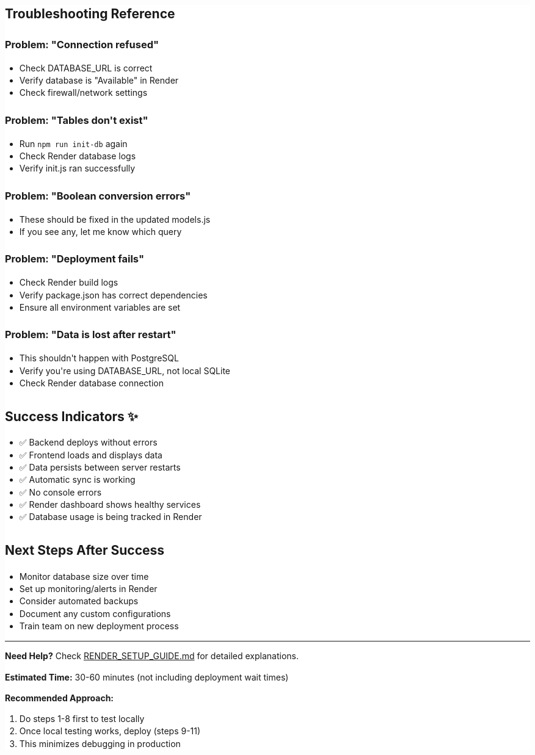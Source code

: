 ## Troubleshooting Reference

### Problem: "Connection refused"
- Check DATABASE_URL is correct
- Verify database is "Available" in Render
- Check firewall/network settings

### Problem: "Tables don't exist"
- Run `npm run init-db` again
- Check Render database logs
- Verify init.js ran successfully

### Problem: "Boolean conversion errors"
- These should be fixed in the updated models.js
- If you see any, let me know which query

### Problem: "Deployment fails"
- Check Render build logs
- Verify package.json has correct dependencies
- Ensure all environment variables are set

### Problem: "Data is lost after restart"
- This shouldn't happen with PostgreSQL
- Verify you're using DATABASE_URL, not local SQLite
- Check Render database connection

## Success Indicators ✨

- ✅ Backend deploys without errors
- ✅ Frontend loads and displays data
- ✅ Data persists between server restarts
- ✅ Automatic sync is working
- ✅ No console errors
- ✅ Render dashboard shows healthy services
- ✅ Database usage is being tracked in Render

## Next Steps After Success

- Monitor database size over time
- Set up monitoring/alerts in Render
- Consider automated backups
- Document any custom configurations
- Train team on new deployment process

---

**Need Help?** Check [RENDER_SETUP_GUIDE.md](./RENDER_SETUP_GUIDE.md) for detailed explanations.

**Estimated Time:** 30-60 minutes (not including deployment wait times)

**Recommended Approach:** 
1. Do steps 1-8 first to test locally
2. Once local testing works, deploy (steps 9-11)
3. This minimizes debugging in production

